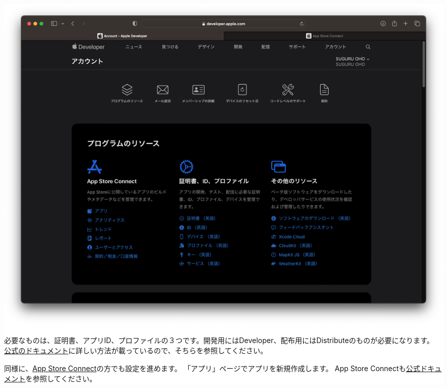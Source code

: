 ![Apple Developerサイト](image-65.png)

必要なものは、証明書、アプリID、プロファイルの３つです。開発用にはDeveloper、配布用にはDistributeのものが必要になります。
[公式のドキュメント](https://developer.apple.com/jp/help/account/)に詳しい方法が載っているので、そちらを参照してください。

同様に、[App Store Connect](https://appstoreconnect.apple.com)の方でも設定を進めます。
「アプリ」ページでアプリを新規作成します。
 App Store Connectも[公式ドキュメント](https://developer.apple.com/jp/help/app-store-connect/)を参照してください。
